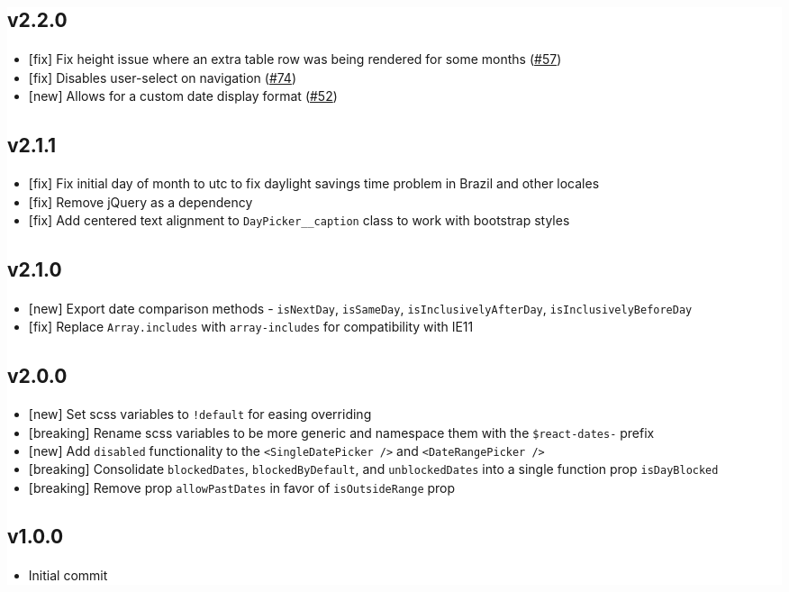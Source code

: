 ## v2.2.0

-   [fix] Fix height issue where an extra table row was being rendered for some months ([#57](https://github.com/airbnb/react-dates/pull/57))
-   [fix] Disables user-select on navigation ([#74](https://github.com/airbnb/react-dates/pull/74))
-   [new] Allows for a custom date display format ([#52](https://github.com/airbnb/react-dates/pull/52))

## v2.1.1

-   [fix] Fix initial day of month to utc to fix daylight savings time problem in Brazil and other locales
-   [fix] Remove jQuery as a dependency
-   [fix] Add centered text alignment to `DayPicker__caption` class to work with bootstrap styles

## v2.1.0

-   [new] Export date comparison methods - `isNextDay`, `isSameDay`, `isInclusivelyAfterDay`, `isInclusivelyBeforeDay`
-   [fix] Replace `Array.includes` with `array-includes` for compatibility with IE11

## v2.0.0

-   [new] Set scss variables to `!default` for easing overriding
-   [breaking] Rename scss variables to be more generic and namespace them with the `$react-dates-` prefix
-   [new] Add `disabled` functionality to the `<SingleDatePicker />` and `<DateRangePicker />`
-   [breaking] Consolidate `blockedDates`, `blockedByDefault`, and `unblockedDates` into a single function prop `isDayBlocked`
-   [breaking] Remove prop `allowPastDates` in favor of `isOutsideRange` prop

## v1.0.0

-   Initial commit
